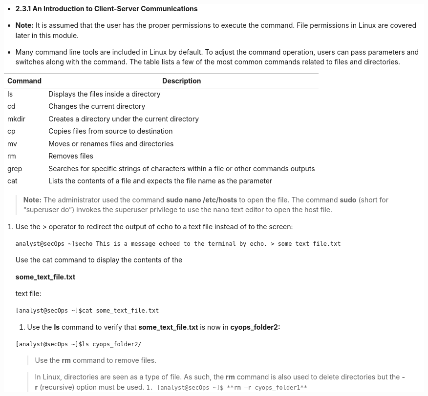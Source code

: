 * **2.3.1 An Introduction to Client-Server Communications**

* **Note:** It is assumed that the user has the proper permissions to execute the command. File permissions in Linux are covered later in this module.

* Many command line tools are included in Linux by default. To adjust the command operation, users can pass parameters and switches along with the command. The table lists a few of the most common commands related to files and directories.

| Command | Description |
| --- | --- |
| Is | Displays the files inside a directory |
| cd | Changes the current directory |
| mkdir | Creates a directory under the current directory |
| cp | Copies files from source to destination |
| mv | Moves or renames files and directories |
| rm | Removes files |
| grep | Searches for specific strings of characters within a file or other commands outputs |
| cat | Lists the contents of a file and expects the file name as the parameter |

> **Note:** The administrator used the command **sudo nano /etc/hosts** to open the file. The command **sudo** (short for “superuser do”) invokes the superuser privilege to use the nano text editor to open the host file.

1. Use the > operator to redirect the output of echo to a text file instead of to the screen:
    
    ```
    analyst@secOps ~]$echo This is a message echoed to the terminal by echo. > some_text_file.txt
    ```
    
    Use the cat command to display the contents of the
    
    **some_text_file.txt**
    
    text file:
    
    ```
    [analyst@secOps ~]$cat some_text_file.txt
    ```
    
    1. Use the **ls** command to verify that **some_text_file.txt** is now in **cyops_folder2:**
    
    ```
    [analyst@secOps ~]$ls cyops_folder2/
    ```
    
    > Use the **rm** command to remove files.
    > 
    
    > In Linux, directories are seen as a type of file. As such, the **rm** command is also used to delete directories but the **-r** (recursive) option must be used.
    `1. [analyst@secOps ~]$ **rm –r cyops_folder1**`
    > 
    